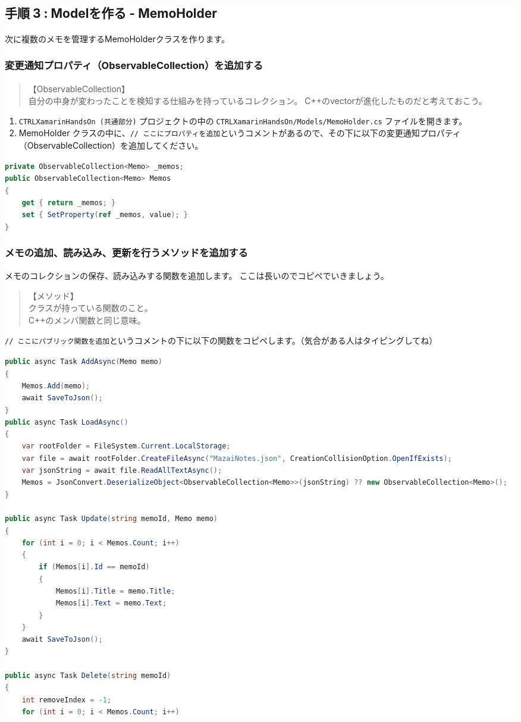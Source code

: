 ## 手順 3 : Modelを作る - MemoHolder

次に複数のメモを管理するMemoHolderクラスを作ります。

### 変更通知プロパティ（ObservableCollection）を追加する

>【ObservableCollection】  
>自分の中身が変わったことを検知する仕組みを持っているコレクション。
>C++のvectorが進化したものだと考えておこう。

1. `CTRLXamarinHandsOn (共通部分)` プロジェクトの中の `CTRLXamarinHandsOn/Models/MemoHolder.cs` ファイルを開きます。
1. MemoHolder クラスの中に、`// ここにプロパティを追加`というコメントがあるので、その下に以下の変更通知プロパティ（ObservableCollection）を追加してください。

```csharp
private ObservableCollection<Memo> _memos;
public ObservableCollection<Memo> Memos
{
    get { return _memos; }
    set { SetProperty(ref _memos, value); }
}
```

### メモの追加、読み込み、更新を行うメソッドを追加する

メモのコレクションの保存、読み込みする関数を追加します。
ここは長いのでコピペでいきましょう。

>【メソッド】  
>クラスが持っている関数のこと。  
>C++のメンバ関数と同じ意味。

`// ここにパブリック関数を追加`というコメントの下に以下の関数をコピペします。（気合がある人はタイピングしてね）

```csharp
public async Task AddAsync(Memo memo)
{
    Memos.Add(memo);
    await SaveToJson();
}
public async Task LoadAsync()
{
    var rootFolder = FileSystem.Current.LocalStorage;
    var file = await rootFolder.CreateFileAsync("MazaiNotes.json", CreationCollisionOption.OpenIfExists);
    var jsonString = await file.ReadAllTextAsync();
    Memos = JsonConvert.DeserializeObject<ObservableCollection<Memo>>(jsonString) ?? new ObservableCollection<Memo>();
}

public async Task Update(string memoId, Memo memo)
{
    for (int i = 0; i < Memos.Count; i++)
    {
        if (Memos[i].Id == memoId)
        {
            Memos[i].Title = memo.Title;
            Memos[i].Text = memo.Text;
        }
    }
    await SaveToJson();
}

public async Task Delete(string memoId)
{
    int removeIndex = -1;
    for (int i = 0; i < Memos.Count; i++)
```